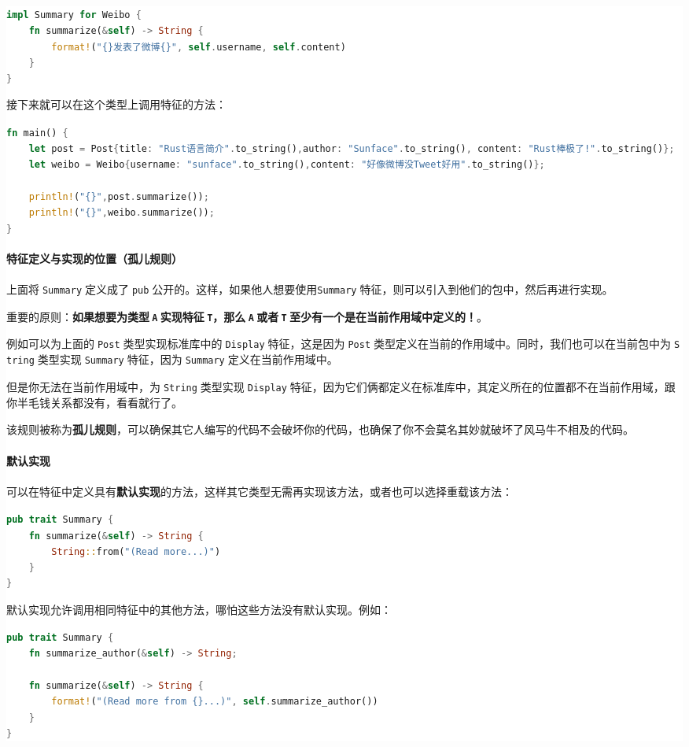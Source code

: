 ```rust
impl Summary for Weibo {
    fn summarize(&self) -> String {
        format!("{}发表了微博{}", self.username, self.content)
    }
}
```

接下来就可以在这个类型上调用特征的方法：

```rust
fn main() {
    let post = Post{title: "Rust语言简介".to_string(),author: "Sunface".to_string(), content: "Rust棒极了!".to_string()};
    let weibo = Weibo{username: "sunface".to_string(),content: "好像微博没Tweet好用".to_string()};

    println!("{}",post.summarize());
    println!("{}",weibo.summarize());
}
```

#### 特征定义与实现的位置（孤儿规则）

上面将 `Summary` 定义成了 `pub` 公开的。这样，如果他人想要使用`Summary` 特征，则可以引入到他们的包中，然后再进行实现。

重要的原则：**如果想要为类型 `A` 实现特征 `T`，那么 `A` 或者 `T` 至少有一个是在当前作用域中定义的！**。

例如可以为上面的 `Post` 类型实现标准库中的 `Display` 特征，这是因为 `Post` 类型定义在当前的作用域中。同时，我们也可以在当前包中为 `String` 类型实现 `Summary` 特征，因为 `Summary` 定义在当前作用域中。

但是你无法在当前作用域中，为 `String` 类型实现 `Display` 特征，因为它们俩都定义在标准库中，其定义所在的位置都不在当前作用域，跟你半毛钱关系都没有，看看就行了。

该规则被称为**孤儿规则**，可以确保其它人编写的代码不会破坏你的代码，也确保了你不会莫名其妙就破坏了风马牛不相及的代码。

#### 默认实现

可以在特征中定义具有**默认实现**的方法，这样其它类型无需再实现该方法，或者也可以选择重载该方法：

```rust
pub trait Summary {
    fn summarize(&self) -> String {
        String::from("(Read more...)")
    }
}
```

默认实现允许调用相同特征中的其他方法，哪怕这些方法没有默认实现。例如：

```rust
pub trait Summary {
    fn summarize_author(&self) -> String;

    fn summarize(&self) -> String {
        format!("(Read more from {}...)", self.summarize_author())
    }
}
```
